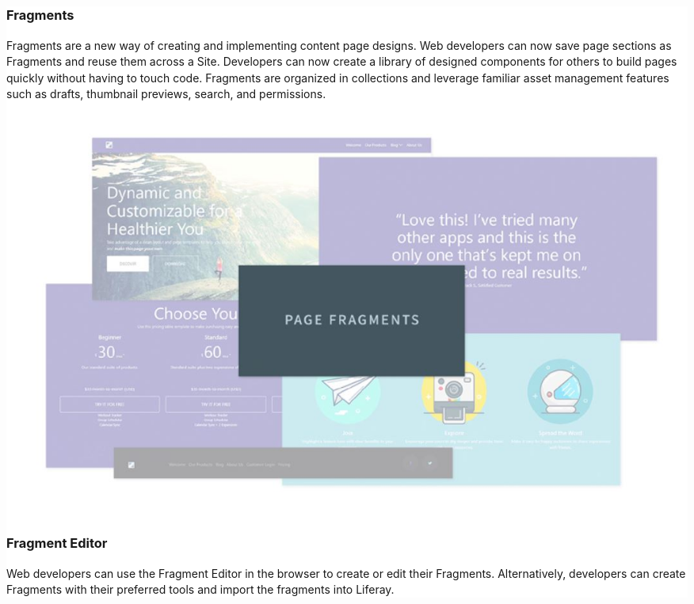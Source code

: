 ### Fragments [](id=fragments)

Fragments are a new way of creating and implementing content page designs. Web
developers can now save page sections as Fragments and reuse them across a Site.
Developers can now create a library of designed components for others to
build pages quickly without having to touch code. Fragments are organized in
collections and leverage familiar asset management features such as drafts,
thumbnail previews, search, and permissions.

![Figure x. Non-technical users can use Fragments as building blocks for pages.](../../images/01-page-fragments.jpg)

### Fragment Editor [](id=fragment-editor)

Web developers can use the Fragment Editor in the browser to create or edit
their Fragments. Alternatively, developers can create Fragments with their
preferred tools and import the fragments into Liferay.
